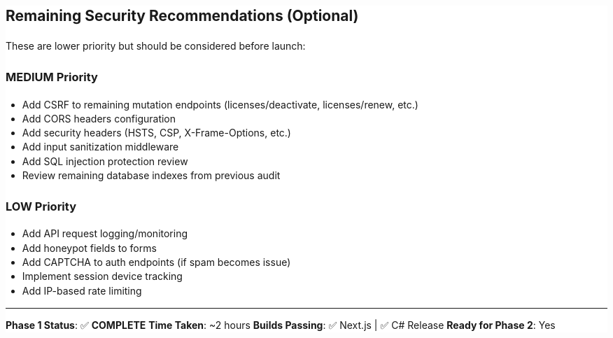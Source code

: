 
## Remaining Security Recommendations (Optional)

These are lower priority but should be considered before launch:

### MEDIUM Priority
- Add CSRF to remaining mutation endpoints (licenses/deactivate, licenses/renew, etc.)
- Add CORS headers configuration
- Add security headers (HSTS, CSP, X-Frame-Options, etc.)
- Add input sanitization middleware
- Add SQL injection protection review
- Review remaining database indexes from previous audit

### LOW Priority
- Add API request logging/monitoring
- Add honeypot fields to forms
- Add CAPTCHA to auth endpoints (if spam becomes issue)
- Implement session device tracking
- Add IP-based rate limiting

---

**Phase 1 Status**: ✅ **COMPLETE**
**Time Taken**: ~2 hours
**Builds Passing**: ✅ Next.js | ✅ C# Release
**Ready for Phase 2**: Yes
